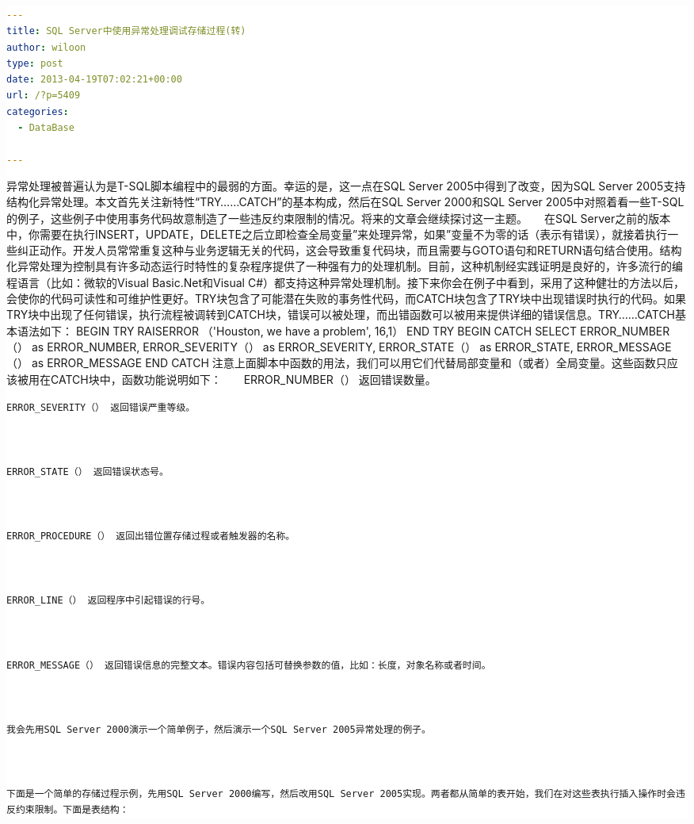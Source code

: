 ```yaml
---
title: SQL Server中使用异常处理调试存储过程(转)
author: wiloon
type: post
date: 2013-04-19T07:02:21+00:00
url: /?p=5409
categories:
  - DataBase

---
```




<div id="content">
  异常处理被普遍认为是T-SQL脚本编程中的最弱的方面。幸运的是，这一点在SQL Server 2005中得到了改变，因为SQL Server 2005支持结构化异常处理。本文首先关注新特性“TRY……CATCH”的基本构成，然后在SQL Server 2000和SQL Server 2005中对照着看一些T-SQL的例子，这些例子中使用事务代码故意制造了一些违反约束限制的情况。将来的文章会继续探讨这一主题。　　在SQL Server之前的版本中，你需要在执行INSERT，UPDATE，DELETE之后立即检查全局变量”来处理异常，如果”变量不为零的话（表示有错误），就接着执行一些纠正动作。开发人员常常重复这种与业务逻辑无关的代码，这会导致重复代码块，而且需要与GOTO语句和RETURN语句结合使用。结构化异常处理为控制具有许多动态运行时特性的复杂程序提供了一种强有力的处理机制。目前，这种机制经实践证明是良好的，许多流行的编程语言（比如：微软的Visual Basic.Net和Visual C#）都支持这种异常处理机制。接下来你会在例子中看到，采用了这种健壮的方法以后，会使你的代码可读性和可维护性更好。TRY块包含了可能潜在失败的事务性代码，而CATCH块包含了TRY块中出现错误时执行的代码。如果TRY块中出现了任何错误，执行流程被调转到CATCH块，错误可以被处理，而出错函数可以被用来提供详细的错误信息。TRY……CATCH基本语法如下：
 BEGIN TRY
 RAISERROR （'Houston, we have a problem', 16,1）
 END TRY
 BEGIN CATCH
 SELECT ERROR_NUMBER（） as ERROR_NUMBER,
 ERROR_SEVERITY（） as ERROR_SEVERITY,
 ERROR_STATE（） as ERROR_STATE,
 ERROR_MESSAGE（） as ERROR_MESSAGE
 END CATCH
 <img alt="" src="http://www.cnblogs.com/Images/OutliningIndicators/None.gif" />注意上面脚本中函数的用法，我们可以用它们代替局部变量和（或者）全局变量。这些函数只应该被用在CATCH块中，函数功能说明如下：　　ERROR_NUMBER（） 返回错误数量。 
  
  
    ERROR_SEVERITY（） 返回错误严重等级。
  
  
  
    ERROR_STATE（） 返回错误状态号。
  
  
  
    ERROR_PROCEDURE（） 返回出错位置存储过程或者触发器的名称。
  
  
  
    ERROR_LINE（） 返回程序中引起错误的行号。
  
  
  
    ERROR_MESSAGE（） 返回错误信息的完整文本。错误内容包括可替换参数的值，比如：长度，对象名称或者时间。
  
  
  
    我会先用SQL Server 2000演示一个简单例子，然后演示一个SQL Server 2005异常处理的例子。
  
  
  
    下面是一个简单的存储过程示例，先用SQL Server 2000编写，然后改用SQL Server 2005实现。两者都从简单的表开始，我们在对这些表执行插入操作时会违反约束限制。下面是表结构：
  